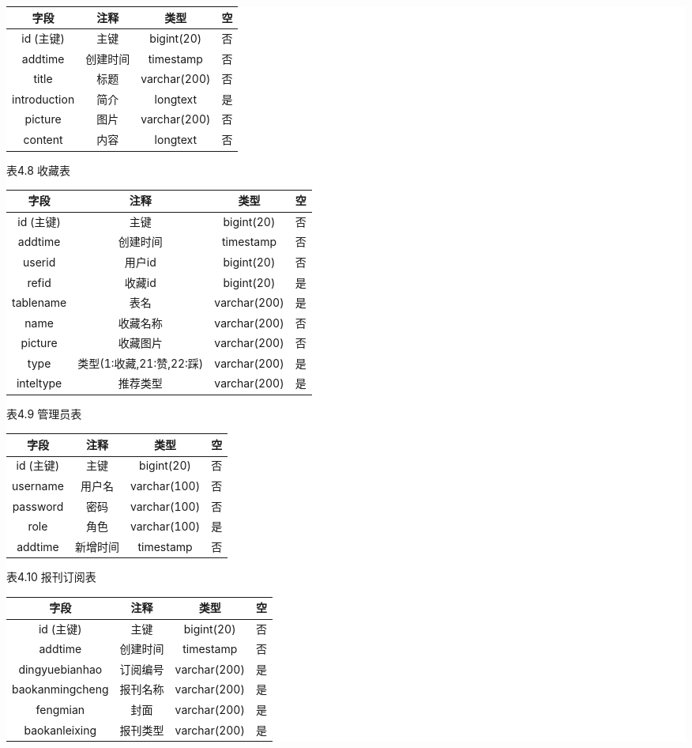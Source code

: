 |字段|注释|类型|空|
| :-: | :-: | :-: | :-: |
|id (主键)|主键|bigint(20)|否|
|addtime|创建时间|timestamp|否|
|title|标题|varchar(200)|否|
|introduction|简介|longtext|是|
|picture|图片|varchar(200)|否|
|content|内容|longtext|否|
表4.8 收藏表

|字段|注释|类型|空|
| :-: | :-: | :-: | :-: |
|id (主键)|主键|bigint(20)|否|
|addtime|创建时间|timestamp|否|
|userid|用户id|bigint(20)|否|
|refid|收藏id|bigint(20)|是|
|tablename|表名|varchar(200)|是|
|name|收藏名称|varchar(200)|否|
|picture|收藏图片|varchar(200)|否|
|type|类型(1:收藏,21:赞,22:踩)|varchar(200)|是|
|inteltype|推荐类型|varchar(200)|是|
表4.9 管理员表

|字段|注释|类型|空|
| :-: | :-: | :-: | :-: |
|id (主键)|主键|bigint(20)|否|
|username|用户名|varchar(100)|否|
|password|密码|varchar(100)|否|
|role|角色|varchar(100)|是|
|addtime|新增时间|timestamp|否|
表4.10 报刊订阅表

|字段|注释|类型|空|
| :-: | :-: | :-: | :-: |
|id (主键)|主键|bigint(20)|否|
|addtime|创建时间|timestamp|否|
|dingyuebianhao|订阅编号|varchar(200)|是|
|baokanmingcheng|报刊名称|varchar(200)|是|
|fengmian|封面|varchar(200)|是|
|baokanleixing|报刊类型|varchar(200)|是|